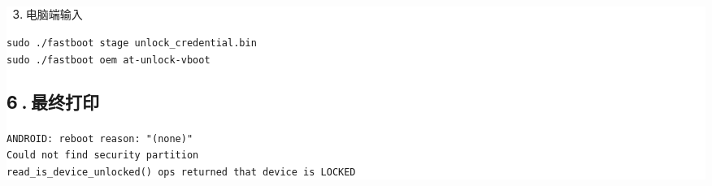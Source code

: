 3. 电脑端输入

```
sudo ./fastboot stage unlock_credential.bin
sudo ./fastboot oem at-unlock-vboot
```

## 6 . 最终打印

~~~
ANDROID: reboot reason: "(none)"
Could not find security partition
read_is_device_unlocked() ops returned that device is LOCKED
~~~
